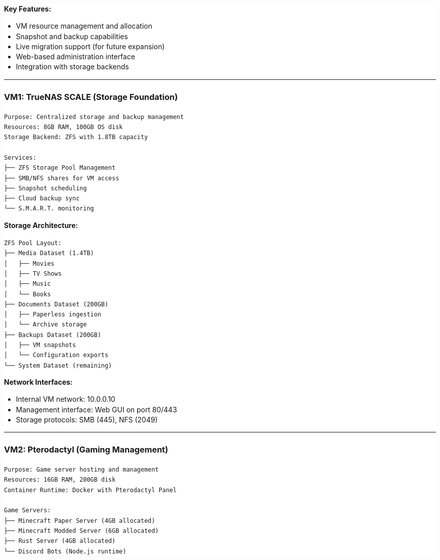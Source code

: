**Key Features:**
- VM resource management and allocation
- Snapshot and backup capabilities  
- Live migration support (for future expansion)
- Web-based administration interface
- Integration with storage backends

---

### **VM1: TrueNAS SCALE (Storage Foundation)**

```
Purpose: Centralized storage and backup management
Resources: 8GB RAM, 100GB OS disk
Storage Backend: ZFS with 1.8TB capacity

Services:
├── ZFS Storage Pool Management
├── SMB/NFS shares for VM access
├── Snapshot scheduling
├── Cloud backup sync
└── S.M.A.R.T. monitoring
```

**Storage Architecture:**
```
ZFS Pool Layout:
├── Media Dataset (1.4TB)
│   ├── Movies
│   ├── TV Shows  
│   ├── Music
│   └── Books
├── Documents Dataset (200GB)
│   ├── Paperless ingestion
│   └── Archive storage
├── Backups Dataset (200GB)
│   ├── VM snapshots
│   └── Configuration exports
└── System Dataset (remaining)
```

**Network Interfaces:**
- Internal VM network: 10.0.0.10
- Management interface: Web GUI on port 80/443
- Storage protocols: SMB (445), NFS (2049)

---

### **VM2: Pterodactyl (Gaming Management)**

```
Purpose: Game server hosting and management
Resources: 16GB RAM, 200GB disk
Container Runtime: Docker with Pterodactyl Panel

Game Servers:
├── Minecraft Paper Server (4GB allocated)
├── Minecraft Modded Server (6GB allocated)  
├── Rust Server (4GB allocated)
└── Discord Bots (Node.js runtime)
```
